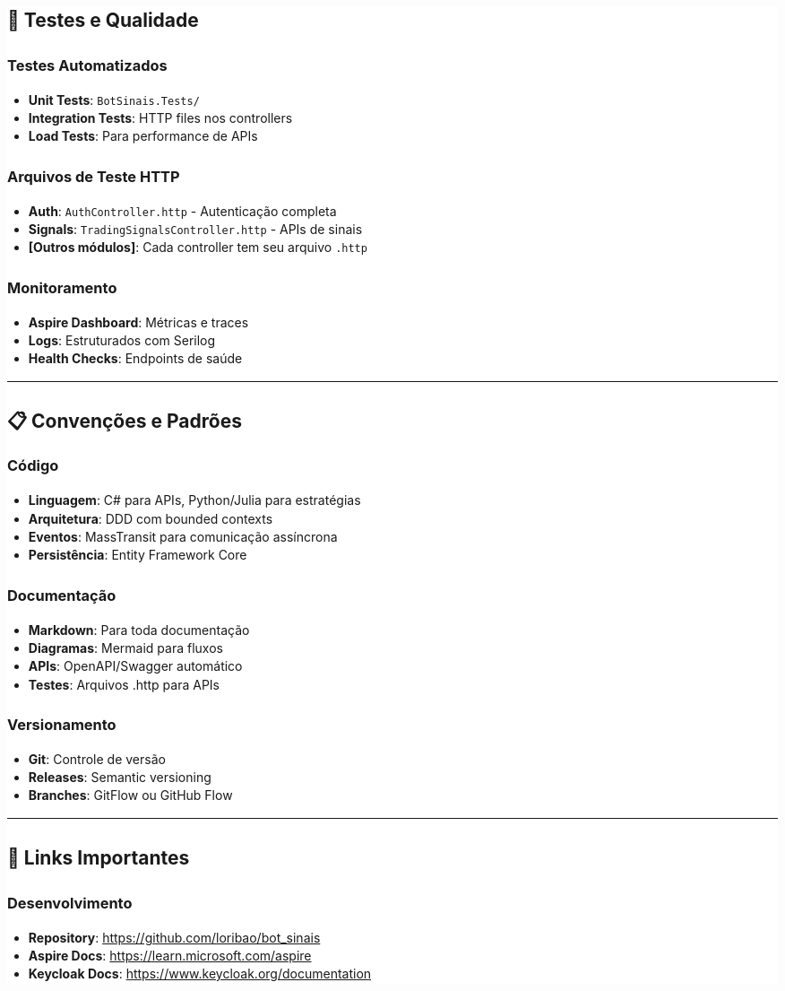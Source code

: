 
## 🧪 **Testes e Qualidade**

### **Testes Automatizados**
- **Unit Tests**: `BotSinais.Tests/`
- **Integration Tests**: HTTP files nos controllers
- **Load Tests**: Para performance de APIs

### **Arquivos de Teste HTTP**
- **Auth**: `AuthController.http` - Autenticação completa
- **Signals**: `TradingSignalsController.http` - APIs de sinais
- **[Outros módulos]**: Cada controller tem seu arquivo `.http`

### **Monitoramento**
- **Aspire Dashboard**: Métricas e traces
- **Logs**: Estruturados com Serilog
- **Health Checks**: Endpoints de saúde

---

## 📋 **Convenções e Padrões**

### **Código**
- **Linguagem**: C# para APIs, Python/Julia para estratégias
- **Arquitetura**: DDD com bounded contexts
- **Eventos**: MassTransit para comunicação assíncrona
- **Persistência**: Entity Framework Core

### **Documentação**
- **Markdown**: Para toda documentação
- **Diagramas**: Mermaid para fluxos
- **APIs**: OpenAPI/Swagger automático
- **Testes**: Arquivos .http para APIs

### **Versionamento**
- **Git**: Controle de versão
- **Releases**: Semantic versioning
- **Branches**: GitFlow ou GitHub Flow

---

## 🔗 **Links Importantes**

### **Desenvolvimento**
- **Repository**: https://github.com/loribao/bot_sinais
- **Aspire Docs**: https://learn.microsoft.com/aspire
- **Keycloak Docs**: https://www.keycloak.org/documentation
